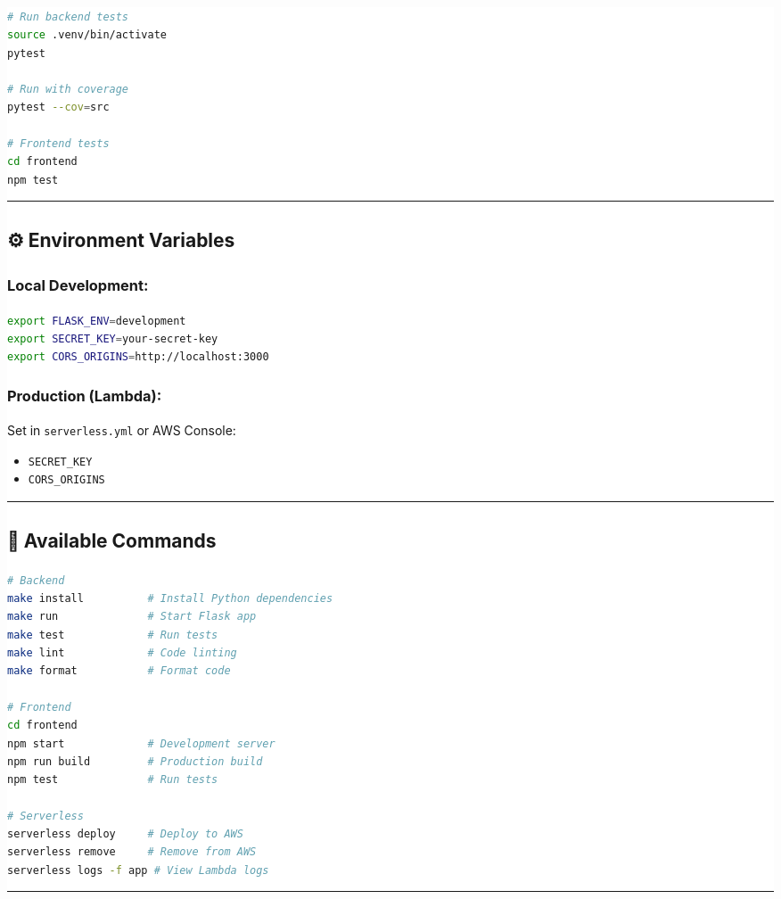 ```bash
# Run backend tests
source .venv/bin/activate
pytest

# Run with coverage
pytest --cov=src

# Frontend tests
cd frontend
npm test
```

---

## ⚙️ **Environment Variables**

### **Local Development:**
```bash
export FLASK_ENV=development
export SECRET_KEY=your-secret-key
export CORS_ORIGINS=http://localhost:3000
```

### **Production (Lambda):**
Set in `serverless.yml` or AWS Console:
- `SECRET_KEY`
- `CORS_ORIGINS`

---

## 🚀 **Available Commands**

```bash
# Backend
make install          # Install Python dependencies
make run              # Start Flask app
make test             # Run tests
make lint             # Code linting
make format           # Format code

# Frontend
cd frontend
npm start             # Development server
npm run build         # Production build
npm test              # Run tests

# Serverless
serverless deploy     # Deploy to AWS
serverless remove     # Remove from AWS
serverless logs -f app # View Lambda logs
```

---